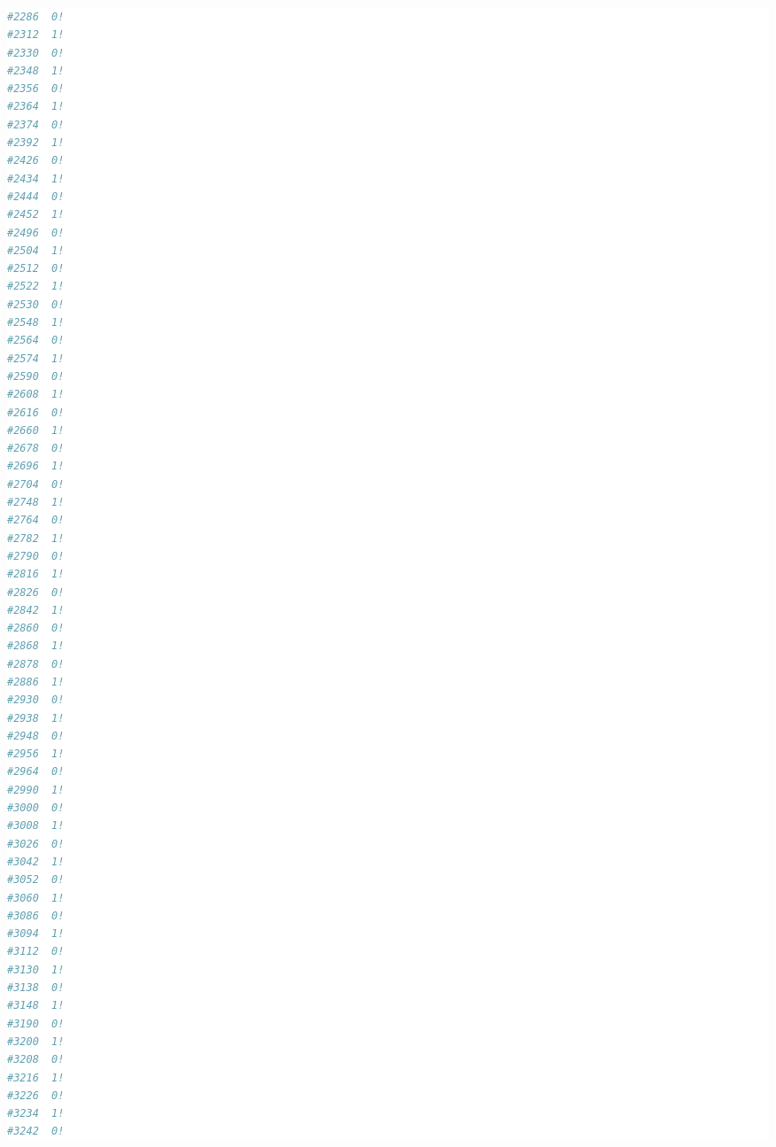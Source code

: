 ```bash
#2286  0!
#2312  1!
#2330  0!
#2348  1!
#2356  0!
#2364  1!
#2374  0!
#2392  1!
#2426  0!
#2434  1!
#2444  0!
#2452  1!
#2496  0!
#2504  1!
#2512  0!
#2522  1!
#2530  0!
#2548  1!
#2564  0!
#2574  1!
#2590  0!
#2608  1!
#2616  0!
#2660  1!
#2678  0!
#2696  1!
#2704  0!
#2748  1!
#2764  0!
#2782  1!
#2790  0!
#2816  1!
#2826  0!
#2842  1!
#2860  0!
#2868  1!
#2878  0!
#2886  1!
#2930  0!
#2938  1!
#2948  0!
#2956  1!
#2964  0!
#2990  1!
#3000  0!
#3008  1!
#3026  0!
#3042  1!
#3052  0!
#3060  1!
#3086  0!
#3094  1!
#3112  0!
#3130  1!
#3138  0!
#3148  1!
#3190  0!
#3200  1!
#3208  0!
#3216  1!
#3226  0!
#3234  1!
#3242  0!
```